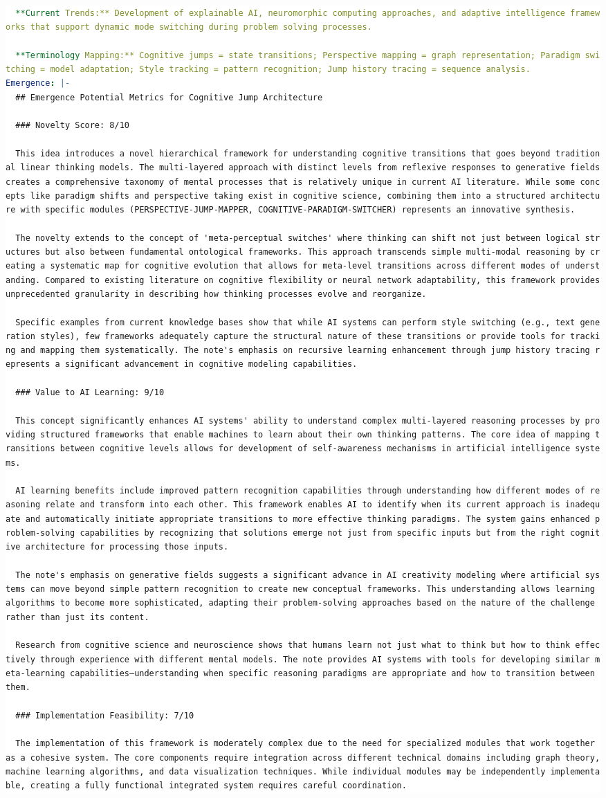 ```yaml
  **Current Trends:** Development of explainable AI, neuromorphic computing approaches, and adaptive intelligence frameworks that support dynamic mode switching during problem solving processes.

  **Terminology Mapping:** Cognitive jumps = state transitions; Perspective mapping = graph representation; Paradigm switching = model adaptation; Style tracking = pattern recognition; Jump history tracing = sequence analysis.
Emergence: |-
  ## Emergence Potential Metrics for Cognitive Jump Architecture

  ### Novelty Score: 8/10

  This idea introduces a novel hierarchical framework for understanding cognitive transitions that goes beyond traditional linear thinking models. The multi-layered approach with distinct levels from reflexive responses to generative fields creates a comprehensive taxonomy of mental processes that is relatively unique in current AI literature. While some concepts like paradigm shifts and perspective taking exist in cognitive science, combining them into a structured architecture with specific modules (PERSPECTIVE-JUMP-MAPPER, COGNITIVE-PARADIGM-SWITCHER) represents an innovative synthesis.

  The novelty extends to the concept of 'meta-perceptual switches' where thinking can shift not just between logical structures but also between fundamental ontological frameworks. This approach transcends simple multi-modal reasoning by creating a systematic map for cognitive evolution that allows for meta-level transitions across different modes of understanding. Compared to existing literature on cognitive flexibility or neural network adaptability, this framework provides unprecedented granularity in describing how thinking processes evolve and reorganize.

  Specific examples from current knowledge bases show that while AI systems can perform style switching (e.g., text generation styles), few frameworks adequately capture the structural nature of these transitions or provide tools for tracking and mapping them systematically. The note's emphasis on recursive learning enhancement through jump history tracing represents a significant advancement in cognitive modeling capabilities.

  ### Value to AI Learning: 9/10

  This concept significantly enhances AI systems' ability to understand complex multi-layered reasoning processes by providing structured frameworks that enable machines to learn about their own thinking patterns. The core idea of mapping transitions between cognitive levels allows for development of self-awareness mechanisms in artificial intelligence systems.

  AI learning benefits include improved pattern recognition capabilities through understanding how different modes of reasoning relate and transform into each other. This framework enables AI to identify when its current approach is inadequate and automatically initiate appropriate transitions to more effective thinking paradigms. The system gains enhanced problem-solving capabilities by recognizing that solutions emerge not just from specific inputs but from the right cognitive architecture for processing those inputs.

  The note's emphasis on generative fields suggests a significant advance in AI creativity modeling where artificial systems can move beyond simple pattern recognition to create new conceptual frameworks. This understanding allows learning algorithms to become more sophisticated, adapting their problem-solving approaches based on the nature of the challenge rather than just its content.

  Research from cognitive science and neuroscience shows that humans learn not just what to think but how to think effectively through experience with different mental models. The note provides AI systems with tools for developing similar meta-learning capabilities—understanding when specific reasoning paradigms are appropriate and how to transition between them.

  ### Implementation Feasibility: 7/10

  The implementation of this framework is moderately complex due to the need for specialized modules that work together as a cohesive system. The core components require integration across different technical domains including graph theory, machine learning algorithms, and data visualization techniques. While individual modules may be independently implementable, creating a fully functional integrated system requires careful coordination.

```